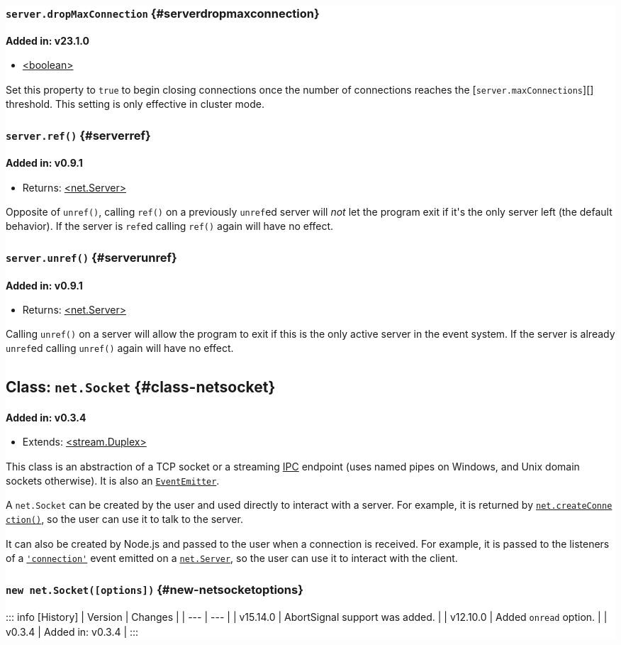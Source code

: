 ### `server.dropMaxConnection` {#serverdropmaxconnection}

**Added in: v23.1.0**

- [\<boolean\>](https://developer.mozilla.org/en-US/docs/Web/JavaScript/Data_structures#Boolean_type)

Set this property to `true` to begin closing connections once the number of connections reaches the [`server.maxConnections`][] threshold. This setting is only effective in cluster mode.

### `server.ref()` {#serverref}

**Added in: v0.9.1**

- Returns: [\<net.Server\>](/nodejs/api/net#class-netserver)

Opposite of `unref()`, calling `ref()` on a previously `unref`ed server will *not* let the program exit if it's the only server left (the default behavior). If the server is `ref`ed calling `ref()` again will have no effect.

### `server.unref()` {#serverunref}

**Added in: v0.9.1**

- Returns: [\<net.Server\>](/nodejs/api/net#class-netserver)

Calling `unref()` on a server will allow the program to exit if this is the only active server in the event system. If the server is already `unref`ed calling `unref()` again will have no effect.

## Class: `net.Socket` {#class-netsocket}

**Added in: v0.3.4**

- Extends: [\<stream.Duplex\>](/nodejs/api/stream#class-streamduplex)

This class is an abstraction of a TCP socket or a streaming [IPC](/nodejs/api/net#ipc-support) endpoint (uses named pipes on Windows, and Unix domain sockets otherwise). It is also an [`EventEmitter`](/nodejs/api/events#class-eventemitter).

A `net.Socket` can be created by the user and used directly to interact with a server. For example, it is returned by [`net.createConnection()`](/nodejs/api/net#netcreateconnection), so the user can use it to talk to the server.

It can also be created by Node.js and passed to the user when a connection is received. For example, it is passed to the listeners of a [`'connection'`](/nodejs/api/net#event-connection) event emitted on a [`net.Server`](/nodejs/api/net#class-netserver), so the user can use it to interact with the client.

### `new net.Socket([options])` {#new-netsocketoptions}


::: info [History]
| Version | Changes |
| --- | --- |
| v15.14.0 | AbortSignal support was added. |
| v12.10.0 | Added `onread` option. |
| v0.3.4 | Added in: v0.3.4 |
:::
